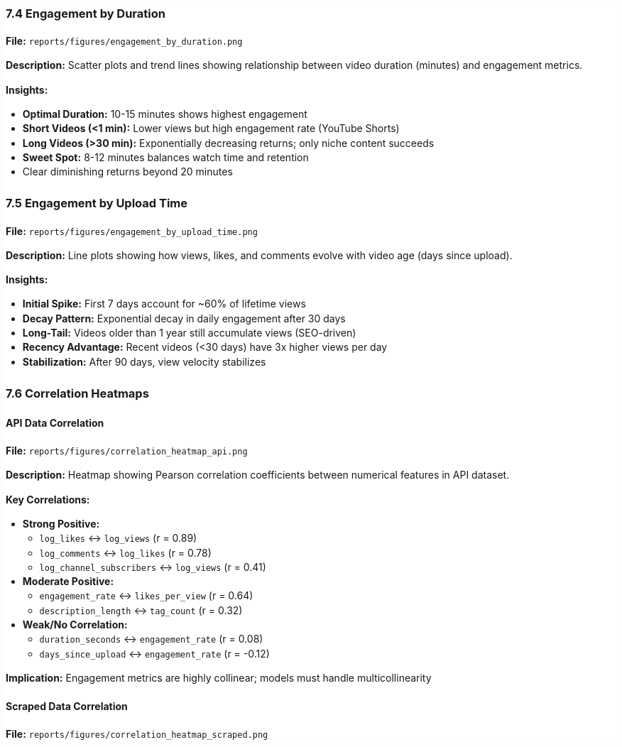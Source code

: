 ### 7.4 Engagement by Duration

**File:** `reports/figures/engagement_by_duration.png`

**Description:** Scatter plots and trend lines showing relationship between video duration (minutes) and engagement metrics.

**Insights:**
- **Optimal Duration:** 10-15 minutes shows highest engagement
- **Short Videos (<1 min):** Lower views but high engagement rate (YouTube Shorts)
- **Long Videos (>30 min):** Exponentially decreasing returns; only niche content succeeds
- **Sweet Spot:** 8-12 minutes balances watch time and retention
- Clear diminishing returns beyond 20 minutes

### 7.5 Engagement by Upload Time

**File:** `reports/figures/engagement_by_upload_time.png`

**Description:** Line plots showing how views, likes, and comments evolve with video age (days since upload).

**Insights:**
- **Initial Spike:** First 7 days account for ~60% of lifetime views
- **Decay Pattern:** Exponential decay in daily engagement after 30 days
- **Long-Tail:** Videos older than 1 year still accumulate views (SEO-driven)
- **Recency Advantage:** Recent videos (<30 days) have 3x higher views per day
- **Stabilization:** After 90 days, view velocity stabilizes

### 7.6 Correlation Heatmaps

#### API Data Correlation

**File:** `reports/figures/correlation_heatmap_api.png`

**Description:** Heatmap showing Pearson correlation coefficients between numerical features in API dataset.

**Key Correlations:**
- **Strong Positive:**
  - `log_likes` ↔ `log_views` (r = 0.89)
  - `log_comments` ↔ `log_likes` (r = 0.78)
  - `log_channel_subscribers` ↔ `log_views` (r = 0.41)
- **Moderate Positive:**
  - `engagement_rate` ↔ `likes_per_view` (r = 0.64)
  - `description_length` ↔ `tag_count` (r = 0.32)
- **Weak/No Correlation:**
  - `duration_seconds` ↔ `engagement_rate` (r = 0.08)
  - `days_since_upload` ↔ `engagement_rate` (r = -0.12)

**Implication:** Engagement metrics are highly collinear; models must handle multicollinearity

#### Scraped Data Correlation

**File:** `reports/figures/correlation_heatmap_scraped.png`
